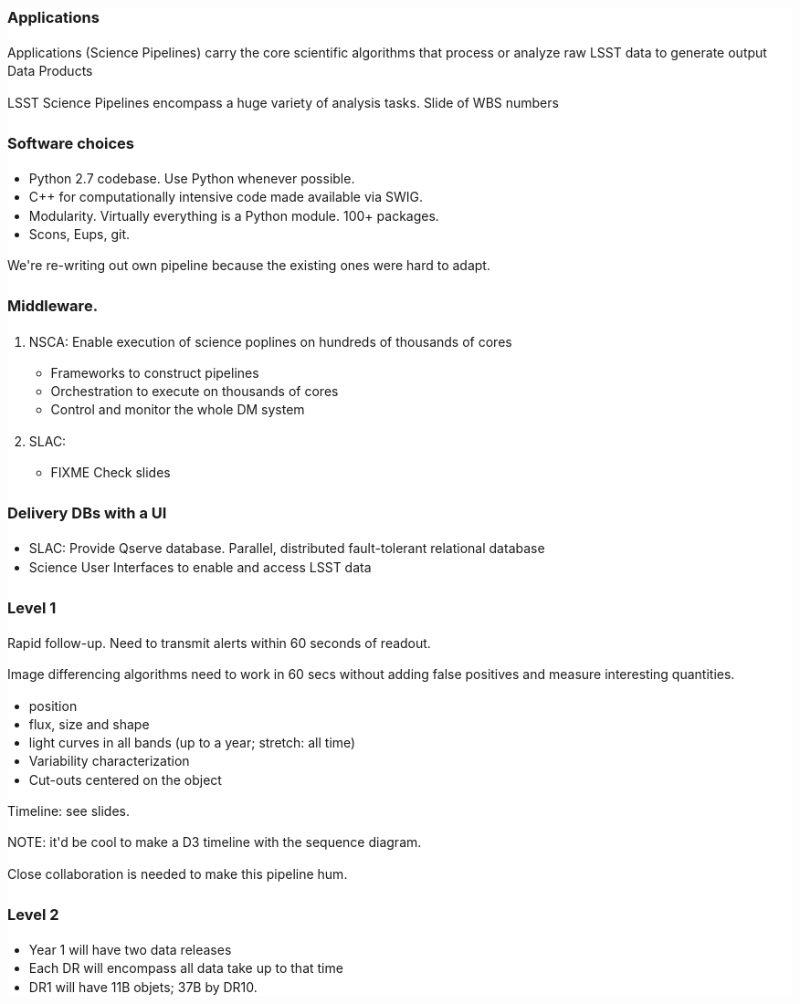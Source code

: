 ### Applications

Applications (Science Pipelines) carry the core scientific algorithms that process or analyze raw LSST data to generate output Data Products

LSST Science Pipelines encompass a huge variety of analysis tasks. Slide of WBS numbers

### Software choices

- Python 2.7 codebase. Use Python whenever possible.
- C++ for computationally intensive code made available via SWIG.
- Modularity. Virtually everything is a Python module. 100+ packages.
- Scons, Eups, git.

We're re-writing out own pipeline because the existing ones were hard to adapt.

### Middleware.

1. NSCA: Enable execution of science poplines on hundreds of thousands of cores

   - Frameworks to construct pipelines
   - Orchestration to execute on thousands of cores
   - Control and monitor the whole DM system

2. SLAC:

   - FIXME Check slides

### Delivery DBs with a UI

- SLAC: Provide Qserve database. Parallel, distributed fault-tolerant relational database
- Science User Interfaces to enable and access LSST data

### Level 1

Rapid follow-up.
Need to transmit alerts within 60 seconds of readout.

Image differencing algorithms need to work in 60 secs without adding false positives and measure interesting quantities.

- position
- flux, size and shape
- light curves in all bands (up to a year; stretch: all time)
- Variability characterization
- Cut-outs centered on the object

Timeline: see slides.

NOTE: it'd be cool to make a D3 timeline with the sequence diagram.

Close collaboration is needed to make this pipeline hum.

### Level 2

- Year 1 will have two data releases
- Each DR will encompass all data take up to that time
- DR1 will have 11B objets; 37B by DR10.
